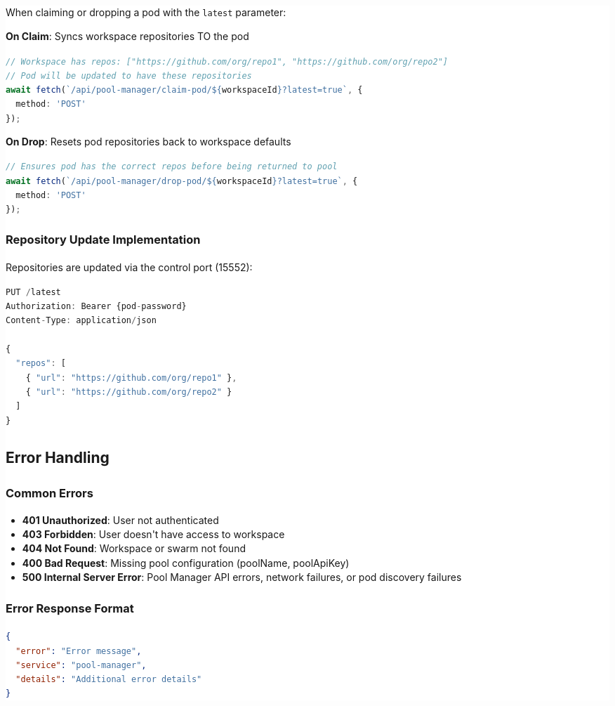 When claiming or dropping a pod with the `latest` parameter:

**On Claim**: Syncs workspace repositories TO the pod
```typescript
// Workspace has repos: ["https://github.com/org/repo1", "https://github.com/org/repo2"]
// Pod will be updated to have these repositories
await fetch(`/api/pool-manager/claim-pod/${workspaceId}?latest=true`, {
  method: 'POST'
});
```

**On Drop**: Resets pod repositories back to workspace defaults
```typescript
// Ensures pod has the correct repos before being returned to pool
await fetch(`/api/pool-manager/drop-pod/${workspaceId}?latest=true`, {
  method: 'POST'
});
```

### Repository Update Implementation

Repositories are updated via the control port (15552):

```typescript
PUT /latest
Authorization: Bearer {pod-password}
Content-Type: application/json

{
  "repos": [
    { "url": "https://github.com/org/repo1" },
    { "url": "https://github.com/org/repo2" }
  ]
}
```

## Error Handling

### Common Errors

- **401 Unauthorized**: User not authenticated
- **403 Forbidden**: User doesn't have access to workspace
- **404 Not Found**: Workspace or swarm not found
- **400 Bad Request**: Missing pool configuration (poolName, poolApiKey)
- **500 Internal Server Error**: Pool Manager API errors, network failures, or pod discovery failures

### Error Response Format

```json
{
  "error": "Error message",
  "service": "pool-manager",
  "details": "Additional error details"
}
```

